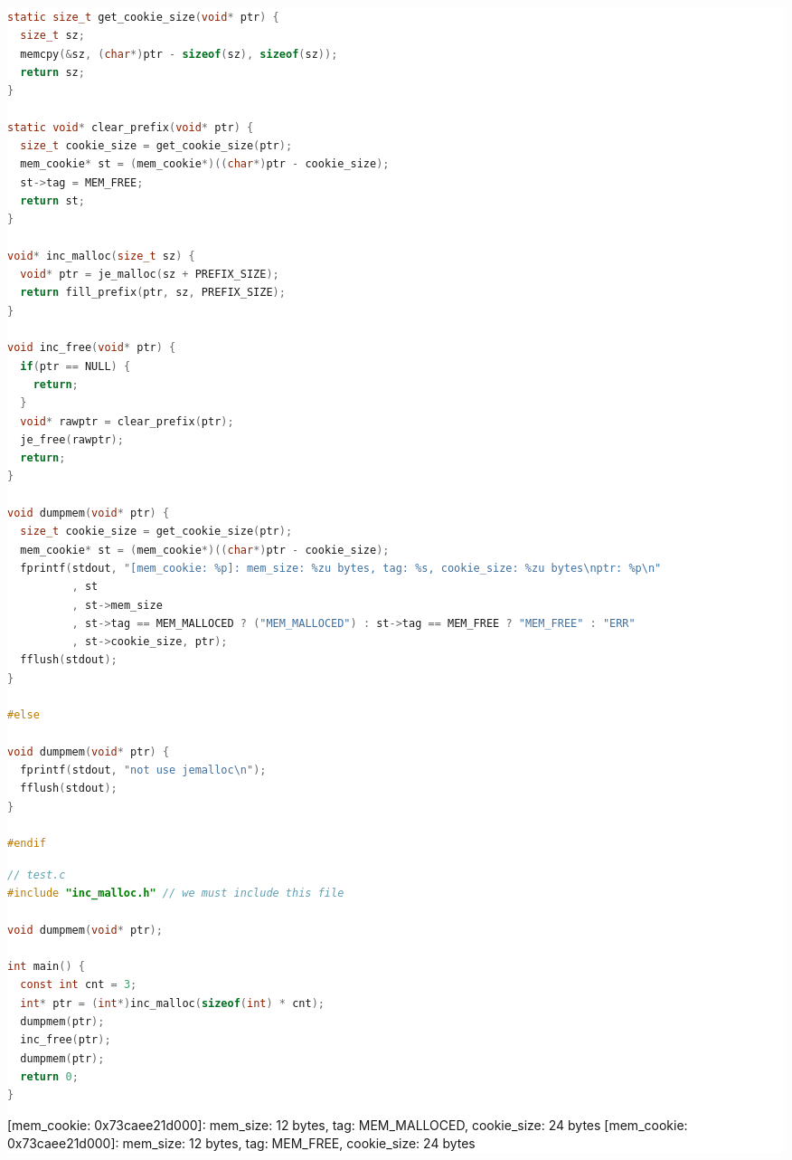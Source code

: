 ```c
static size_t get_cookie_size(void* ptr) {
  size_t sz;
  memcpy(&sz, (char*)ptr - sizeof(sz), sizeof(sz));
  return sz;
}

static void* clear_prefix(void* ptr) {
  size_t cookie_size = get_cookie_size(ptr);
  mem_cookie* st = (mem_cookie*)((char*)ptr - cookie_size);
  st->tag = MEM_FREE;
  return st;
}

void* inc_malloc(size_t sz) {
  void* ptr = je_malloc(sz + PREFIX_SIZE);
  return fill_prefix(ptr, sz, PREFIX_SIZE);
}

void inc_free(void* ptr) {
  if(ptr == NULL) {
    return;
  }
  void* rawptr = clear_prefix(ptr);
  je_free(rawptr);
  return;
}

void dumpmem(void* ptr) {
  size_t cookie_size = get_cookie_size(ptr);
  mem_cookie* st = (mem_cookie*)((char*)ptr - cookie_size);
  fprintf(stdout, "[mem_cookie: %p]: mem_size: %zu bytes, tag: %s, cookie_size: %zu bytes\nptr: %p\n"
          , st
          , st->mem_size
          , st->tag == MEM_MALLOCED ? ("MEM_MALLOCED") : st->tag == MEM_FREE ? "MEM_FREE" : "ERR"
          , st->cookie_size, ptr);
  fflush(stdout);
}

#else

void dumpmem(void* ptr) {
  fprintf(stdout, "not use jemalloc\n");
  fflush(stdout);
}

#endif

```

```c
// test.c
#include "inc_malloc.h" // we must include this file

void dumpmem(void* ptr);

int main() {
  const int cnt = 3;
  int* ptr = (int*)inc_malloc(sizeof(int) * cnt);
  dumpmem(ptr);
  inc_free(ptr);
  dumpmem(ptr);
  return 0;
}
```

[mem_cookie: 0x73caee21d000]: mem_size: 12 bytes, tag: MEM_MALLOCED, cookie_size: 24 bytes
[mem_cookie: 0x73caee21d000]: mem_size: 12 bytes, tag: MEM_FREE, cookie_size: 24 bytes